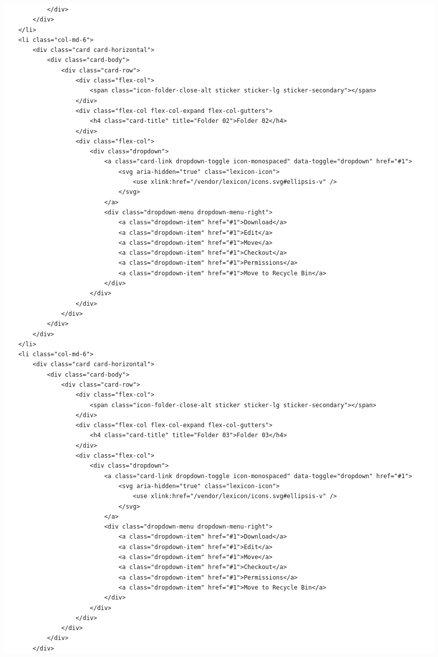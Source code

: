 				</div>
			</div>
		</li>
		<li class="col-md-6">
			<div class="card card-horizontal">
				<div class="card-body">
					<div class="card-row">
						<div class="flex-col">
							<span class="icon-folder-close-alt sticker sticker-lg sticker-secondary"></span>
						</div>
						<div class="flex-col flex-col-expand flex-col-gutters">
							<h4 class="card-title" title="Folder 02">Folder 02</h4>
						</div>
						<div class="flex-col">
							<div class="dropdown">
								<a class="card-link dropdown-toggle icon-monospaced" data-toggle="dropdown" href="#1">
									<svg aria-hidden="true" class="lexicon-icon">
										<use xlink:href="/vendor/lexicon/icons.svg#ellipsis-v" />
									</svg>
								</a>
								<div class="dropdown-menu dropdown-menu-right">
									<a class="dropdown-item" href="#1">Download</a>
									<a class="dropdown-item" href="#1">Edit</a>
									<a class="dropdown-item" href="#1">Move</a>
									<a class="dropdown-item" href="#1">Checkout</a>
									<a class="dropdown-item" href="#1">Permissions</a>
									<a class="dropdown-item" href="#1">Move to Recycle Bin</a>
								</div>
							</div>
						</div>
					</div>
				</div>
			</div>
		</li>
		<li class="col-md-6">
			<div class="card card-horizontal">
				<div class="card-body">
					<div class="card-row">
						<div class="flex-col">
							<span class="icon-folder-close-alt sticker sticker-lg sticker-secondary"></span>
						</div>
						<div class="flex-col flex-col-expand flex-col-gutters">
							<h4 class="card-title" title="Folder 03">Folder 03</h4>
						</div>
						<div class="flex-col">
							<div class="dropdown">
								<a class="card-link dropdown-toggle icon-monospaced" data-toggle="dropdown" href="#1">
									<svg aria-hidden="true" class="lexicon-icon">
										<use xlink:href="/vendor/lexicon/icons.svg#ellipsis-v" />
									</svg>
								</a>
								<div class="dropdown-menu dropdown-menu-right">
									<a class="dropdown-item" href="#1">Download</a>
									<a class="dropdown-item" href="#1">Edit</a>
									<a class="dropdown-item" href="#1">Move</a>
									<a class="dropdown-item" href="#1">Checkout</a>
									<a class="dropdown-item" href="#1">Permissions</a>
									<a class="dropdown-item" href="#1">Move to Recycle Bin</a>
								</div>
							</div>
						</div>
					</div>
				</div>
			</div>